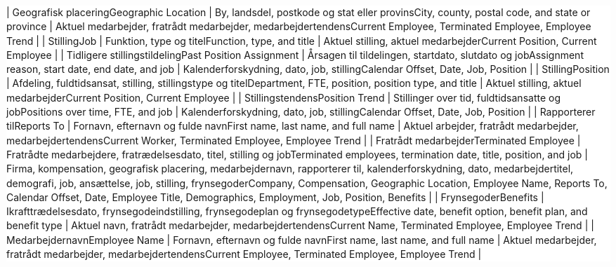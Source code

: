 | <span data-ttu-id="c3e97-159">Geografisk placering</span><span class="sxs-lookup"><span data-stu-id="c3e97-159">Geographic Location</span></span>      | <span data-ttu-id="c3e97-160">By, landsdel, postkode og stat eller provins</span><span class="sxs-lookup"><span data-stu-id="c3e97-160">City, county, postal code, and state or province</span></span>                                                           | <span data-ttu-id="c3e97-161">Aktuel medarbejder, fratrådt medarbejder, medarbejdertendens</span><span class="sxs-lookup"><span data-stu-id="c3e97-161">Current Employee, Terminated Employee, Employee Trend</span></span> |
| <span data-ttu-id="c3e97-162">Stilling</span><span class="sxs-lookup"><span data-stu-id="c3e97-162">Job</span></span>                      | <span data-ttu-id="c3e97-163">Funktion, type og titel</span><span class="sxs-lookup"><span data-stu-id="c3e97-163">Function, type, and title</span></span>                                                                                  | <span data-ttu-id="c3e97-164">Aktuel stilling, aktuel medarbejder</span><span class="sxs-lookup"><span data-stu-id="c3e97-164">Current Position, Current Employee</span></span> |
| <span data-ttu-id="c3e97-165">Tidligere stillingstildeling</span><span class="sxs-lookup"><span data-stu-id="c3e97-165">Past Position Assignment</span></span> | <span data-ttu-id="c3e97-166">Årsagen til tildelingen, startdato, slutdato og job</span><span class="sxs-lookup"><span data-stu-id="c3e97-166">Assignment reason, start date, end date, and job</span></span>                                                           | <span data-ttu-id="c3e97-167">Kalenderforskydning, dato, job, stilling</span><span class="sxs-lookup"><span data-stu-id="c3e97-167">Calendar Offset, Date, Job, Position</span></span> |
| <span data-ttu-id="c3e97-168">Stilling</span><span class="sxs-lookup"><span data-stu-id="c3e97-168">Position</span></span>                 | <span data-ttu-id="c3e97-169">Afdeling, fuldtidsansat, stilling, stillingstype og titel</span><span class="sxs-lookup"><span data-stu-id="c3e97-169">Department, FTE, position, position type, and title</span></span>                                                        | <span data-ttu-id="c3e97-170">Aktuel stilling, aktuel medarbejder</span><span class="sxs-lookup"><span data-stu-id="c3e97-170">Current Position, Current Employee</span></span> |
| <span data-ttu-id="c3e97-171">Stillingstendens</span><span class="sxs-lookup"><span data-stu-id="c3e97-171">Position Trend</span></span>           | <span data-ttu-id="c3e97-172">Stillinger over tid, fuldtidsansatte og job</span><span class="sxs-lookup"><span data-stu-id="c3e97-172">Positions over time, FTE, and job</span></span>                                                                          | <span data-ttu-id="c3e97-173">Kalenderforskydning, dato, job, stilling</span><span class="sxs-lookup"><span data-stu-id="c3e97-173">Calendar Offset, Date, Job, Position</span></span> |
| <span data-ttu-id="c3e97-174">Rapporterer til</span><span class="sxs-lookup"><span data-stu-id="c3e97-174">Reports To</span></span>               | <span data-ttu-id="c3e97-175">Fornavn, efternavn og fulde navn</span><span class="sxs-lookup"><span data-stu-id="c3e97-175">First name, last name, and full name</span></span>                                                                       | <span data-ttu-id="c3e97-176">Aktuel arbejder, fratrådt medarbejder, medarbejdertendens</span><span class="sxs-lookup"><span data-stu-id="c3e97-176">Current Worker, Terminated Employee, Employee Trend</span></span> |
| <span data-ttu-id="c3e97-177">Fratrådt medarbejder</span><span class="sxs-lookup"><span data-stu-id="c3e97-177">Terminated Employee</span></span>      | <span data-ttu-id="c3e97-178">Fratrådte medarbejdere, fratrædelsesdato, titel, stilling og job</span><span class="sxs-lookup"><span data-stu-id="c3e97-178">Terminated employees, termination date, title, position, and job</span></span>                                             | <span data-ttu-id="c3e97-179">Firma, kompensation, geografisk placering, medarbejdernavn, rapporterer til, kalenderforskydning, dato, medarbejdertitel, demografi, job, ansættelse, job, stilling, frynsegoder</span><span class="sxs-lookup"><span data-stu-id="c3e97-179">Company, Compensation, Geographic Location, Employee Name, Reports To, Calendar Offset, Date, Employee Title, Demographics, Employment, Job, Position, Benefits</span></span> |
| <span data-ttu-id="c3e97-180">Frynsegoder</span><span class="sxs-lookup"><span data-stu-id="c3e97-180">Benefits</span></span>                 | <span data-ttu-id="c3e97-181">Ikrafttrædelsesdato, frynsegodeindstilling, frynsegodeplan og frynsegodetype</span><span class="sxs-lookup"><span data-stu-id="c3e97-181">Effective date, benefit option, benefit plan, and benefit type</span></span>                                             | <span data-ttu-id="c3e97-182">Aktuel navn, fratrådt medarbejder, medarbejdertendens</span><span class="sxs-lookup"><span data-stu-id="c3e97-182">Current Name, Terminated Employee, Employee Trend</span></span> |
| <span data-ttu-id="c3e97-183">Medarbejdernavn</span><span class="sxs-lookup"><span data-stu-id="c3e97-183">Employee Name</span></span>            | <span data-ttu-id="c3e97-184">Fornavn, efternavn og fulde navn</span><span class="sxs-lookup"><span data-stu-id="c3e97-184">First name, last name, and full name</span></span>                                                                       | <span data-ttu-id="c3e97-185">Aktuel medarbejder, fratrådt medarbejder, medarbejdertendens</span><span class="sxs-lookup"><span data-stu-id="c3e97-185">Current Employee, Terminated Employee, Employee Trend</span></span> |